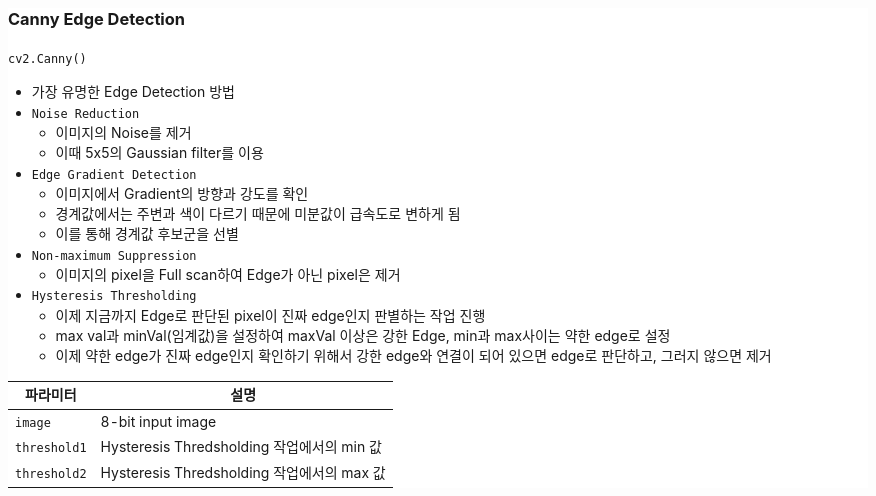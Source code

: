### Canny Edge Detection

`cv2.Canny()`

- 가장 유명한 Edge Detection 방법
- `Noise Reduction`  
  - 이미지의 Noise를 제거
  - 이때 5x5의 Gaussian filter를 이용
- `Edge Gradient Detection`
  - 이미지에서 Gradient의 방향과 강도를 확인
  - 경계값에서는 주변과 색이 다르기 때문에 미분값이 급속도로 변하게 됨
  - 이를 통해 경계값 후보군을 선별
- `Non-maximum Suppression`
  - 이미지의 pixel을 Full scan하여 Edge가 아닌 pixel은 제거
- `Hysteresis Thresholding`
  - 이제 지금까지 Edge로 판단된 pixel이 진짜 edge인지 판별하는 작업 진행
  - max val과 minVal(임계값)을 설정하여 maxVal 이상은 강한 Edge, min과 max사이는 약한 edge로 설정
  - 이제 약한 edge가 진짜 edge인지 확인하기 위해서 강한 edge와 연결이 되어 있으면 edge로 판단하고, 그러지 않으면 제거

|파라미터|설명|
|--------|----|
|`image`|8-bit input image|
|`threshold1`|Hysteresis Thredsholding 작업에서의 min 값|
|`threshold2`|Hysteresis Thredsholding 작업에서의 max 값|